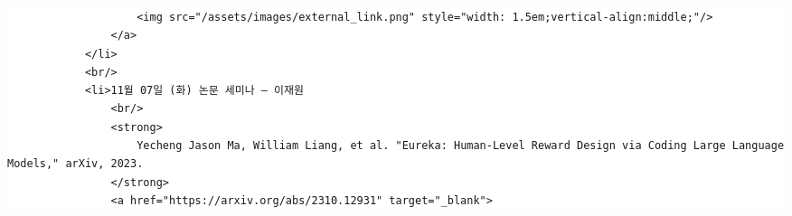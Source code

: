                         <img src="/assets/images/external_link.png" style="width: 1.5em;vertical-align:middle;"/>
                    </a>
                </li>
                <br/>
                <li>11월 07일 (화) 논문 세미나 – 이재원
                    <br/>
                    <strong>
                        Yecheng Jason Ma, William Liang, et al. "Eureka: Human-Level Reward Design via Coding Large Language Models," arXiv, 2023.
                    </strong>
                    <a href="https://arxiv.org/abs/2310.12931" target="_blank">
